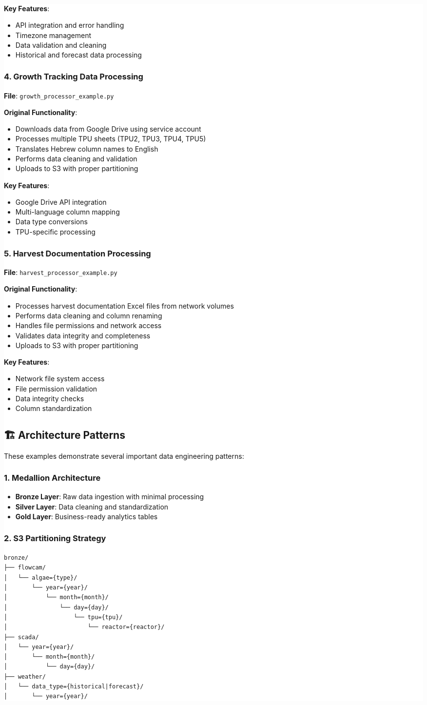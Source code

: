 **Key Features**:
- API integration and error handling
- Timezone management
- Data validation and cleaning
- Historical and forecast data processing

### 4. Growth Tracking Data Processing
**File**: `growth_processor_example.py`

**Original Functionality**:
- Downloads data from Google Drive using service account
- Processes multiple TPU sheets (TPU2, TPU3, TPU4, TPU5)
- Translates Hebrew column names to English
- Performs data cleaning and validation
- Uploads to S3 with proper partitioning

**Key Features**:
- Google Drive API integration
- Multi-language column mapping
- Data type conversions
- TPU-specific processing

### 5. Harvest Documentation Processing
**File**: `harvest_processor_example.py`

**Original Functionality**:
- Processes harvest documentation Excel files from network volumes
- Performs data cleaning and column renaming
- Handles file permissions and network access
- Validates data integrity and completeness
- Uploads to S3 with proper partitioning

**Key Features**:
- Network file system access
- File permission validation
- Data integrity checks
- Column standardization

## 🏗️ Architecture Patterns

These examples demonstrate several important data engineering patterns:

### 1. **Medallion Architecture**
- **Bronze Layer**: Raw data ingestion with minimal processing
- **Silver Layer**: Data cleaning and standardization
- **Gold Layer**: Business-ready analytics tables

### 2. **S3 Partitioning Strategy**
```
bronze/
├── flowcam/
│   └── algae={type}/
│       └── year={year}/
│           └── month={month}/
│               └── day={day}/
│                   └── tpu={tpu}/
│                       └── reactor={reactor}/
├── scada/
│   └── year={year}/
│       └── month={month}/
│           └── day={day}/
├── weather/
│   └── data_type={historical|forecast}/
│       └── year={year}/
```